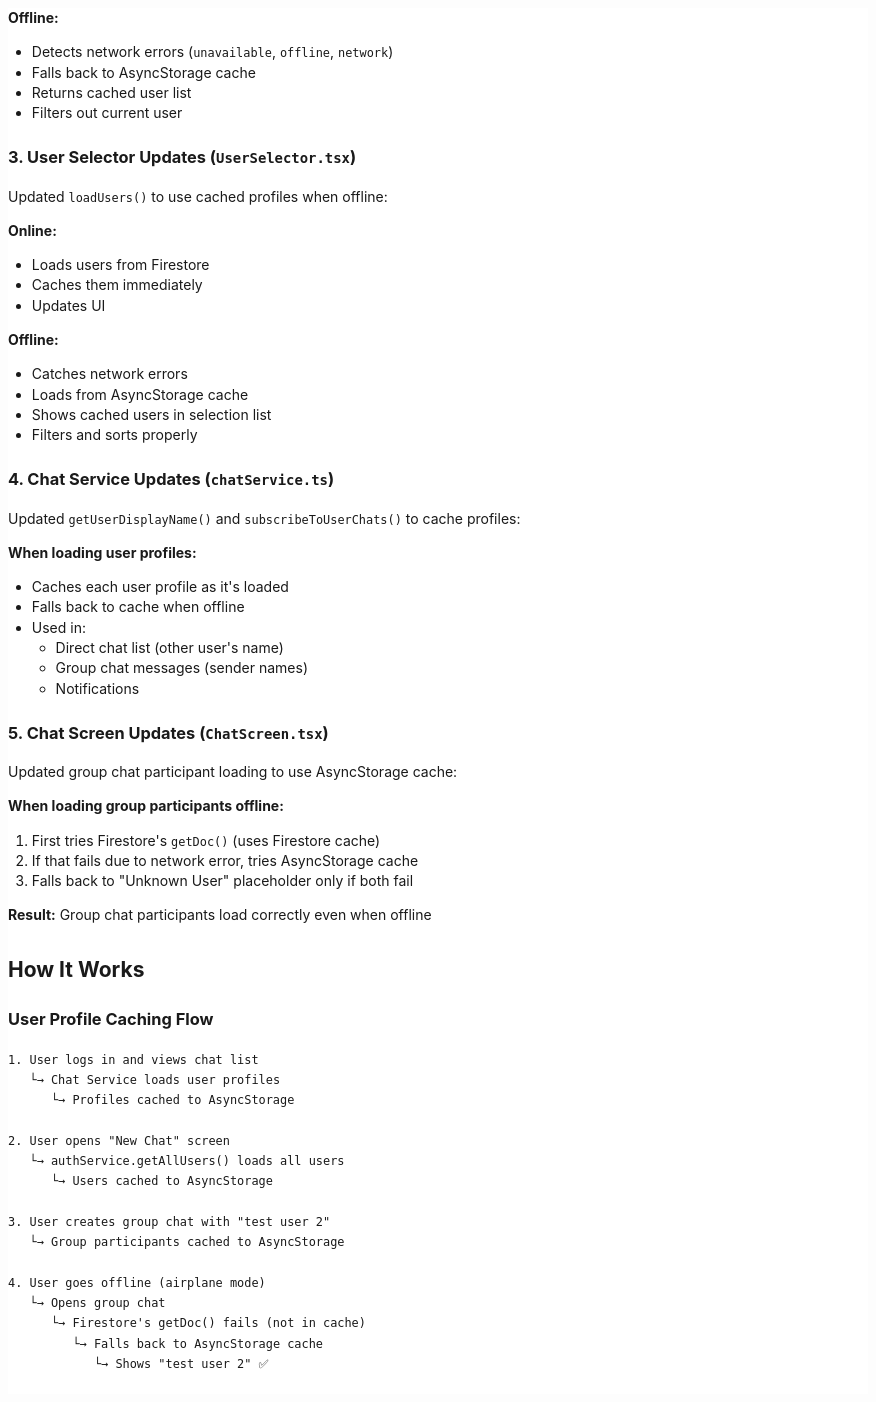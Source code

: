 **Offline:**
- Detects network errors (`unavailable`, `offline`, `network`)
- Falls back to AsyncStorage cache
- Returns cached user list
- Filters out current user

### 3. User Selector Updates (`UserSelector.tsx`)

Updated `loadUsers()` to use cached profiles when offline:

**Online:**
- Loads users from Firestore
- Caches them immediately
- Updates UI

**Offline:**
- Catches network errors
- Loads from AsyncStorage cache
- Shows cached users in selection list
- Filters and sorts properly

### 4. Chat Service Updates (`chatService.ts`)

Updated `getUserDisplayName()` and `subscribeToUserChats()` to cache profiles:

**When loading user profiles:**
- Caches each user profile as it's loaded
- Falls back to cache when offline
- Used in:
  - Direct chat list (other user's name)
  - Group chat messages (sender names)
  - Notifications

### 5. Chat Screen Updates (`ChatScreen.tsx`)

Updated group chat participant loading to use AsyncStorage cache:

**When loading group participants offline:**
1. First tries Firestore's `getDoc()` (uses Firestore cache)
2. If that fails due to network error, tries AsyncStorage cache
3. Falls back to "Unknown User" placeholder only if both fail

**Result:** Group chat participants load correctly even when offline

## How It Works

### User Profile Caching Flow

```
1. User logs in and views chat list
   └→ Chat Service loads user profiles
      └→ Profiles cached to AsyncStorage

2. User opens "New Chat" screen
   └→ authService.getAllUsers() loads all users
      └→ Users cached to AsyncStorage
   
3. User creates group chat with "test user 2"
   └→ Group participants cached to AsyncStorage

4. User goes offline (airplane mode)
   └→ Opens group chat
      └→ Firestore's getDoc() fails (not in cache)
         └→ Falls back to AsyncStorage cache
            └→ Shows "test user 2" ✅
   
```